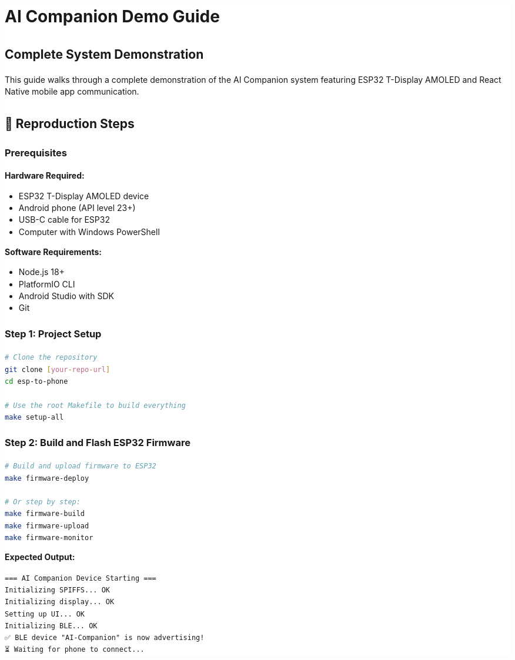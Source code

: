 # AI Companion Demo Guide

## Complete System Demonstration

This guide walks through a complete demonstration of the AI Companion system featuring ESP32 T-Display AMOLED and React Native mobile app communication.

## 🚀 **Reproduction Steps**

### Prerequisites

**Hardware Required:**

- ESP32 T-Display AMOLED device
- Android phone (API level 23+)
- USB-C cable for ESP32
- Computer with Windows PowerShell

**Software Requirements:**

- Node.js 18+
- PlatformIO CLI
- Android Studio with SDK
- Git

### Step 1: Project Setup

```bash
# Clone the repository
git clone [your-repo-url]
cd esp-to-phone

# Use the root Makefile to build everything
make setup-all
```

### Step 2: Build and Flash ESP32 Firmware

```bash
# Build and upload firmware to ESP32
make firmware-deploy

# Or step by step:
make firmware-build
make firmware-upload
make firmware-monitor
```

**Expected Output:**
```
=== AI Companion Device Starting ===
Initializing SPIFFS... OK
Initializing display... OK
Setting up UI... OK
Initializing BLE... OK
✅ BLE device "AI-Companion" is now advertising!
⏳ Waiting for phone to connect...
```

